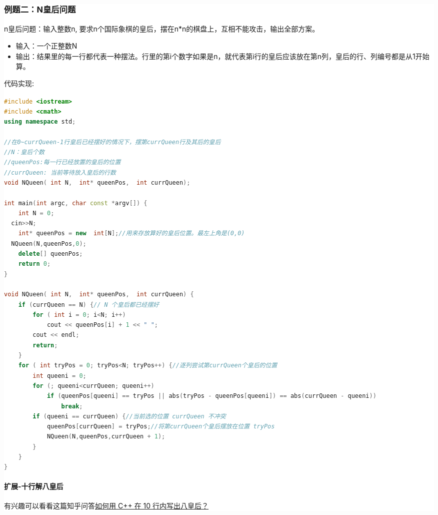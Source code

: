 ### 例题二：N皇后问题

n皇后问题：输入整数n, 要求n个国际象棋的皇后，摆在n*n的棋盘上，互相不能攻击，输出全部方案。

- 输入：一个正整数N
- 输出：结果里的每一行都代表一种摆法。行里的第i个数字如果是n，就代表第i行的皇后应该放在第n列，皇后的行、列编号都是从1开始算。

代码实现:

```c++
#include <iostream>
#include <cmath>
using namespace std;

//在0~currQueen-1行皇后已经摆好的情况下，摆第currQueen行及其后的皇后
//N：皇后个数
//queenPos:每一行已经放置的皇后的位置
//currQueen: 当前等待放入皇后的行数
void NQueen( int N,  int* queenPos,  int currQueen);

int main(int argc, char const *argv[]) {
	int N = 0;
  cin>>N;
	int* queenPos = new  int[N];//用来存放算好的皇后位置。最左上角是(0,0)
  NQueen(N,queenPos,0);
	delete[] queenPos;
	return 0;
}

void NQueen( int N,  int* queenPos,  int currQueen) {
	if (currQueen == N) {// N 个皇后都已经摆好
		for ( int i = 0; i<N; i++)
			cout << queenPos[i] + 1 << " ";
		cout << endl;
		return;
	}
	for ( int tryPos = 0; tryPos<N; tryPos++) {//逐列尝试第currQueen个皇后的位置
		int queeni = 0;
		for (; queeni<currQueen; queeni++)
			if (queenPos[queeni] == tryPos || abs(tryPos - queenPos[queeni]) == abs(currQueen - queeni))
				break;
		if (queeni == currQueen) {//当前选的位置 currQueen 不冲突
			queenPos[currQueen] = tryPos;//将第currQueen个皇后摆放在位置 tryPos
			NQueen(N,queenPos,currQueen + 1);
		}
	}
}
```

#### 扩展-十行解八皇后

有兴趣可以看看这篇知乎问答[如何用 C++ 在 10 行内写出八皇后？](https://www.zhihu.com/question/28543312)
